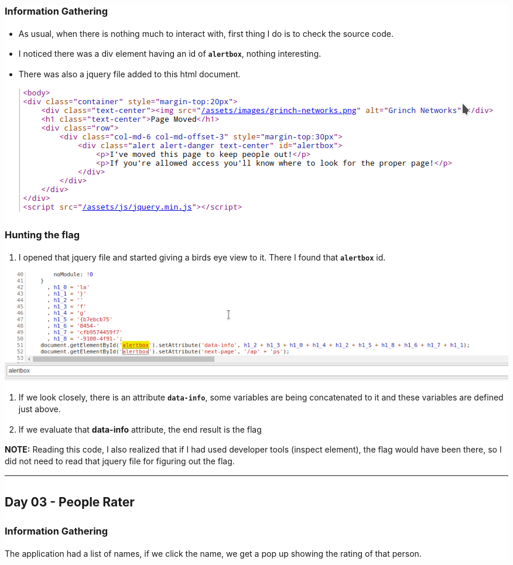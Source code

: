 ### Information Gathering

* As usual, when there is nothing much to interact with, first thing I do is to check the source code. 
* I noticed there was a div element having an id of **`alertbox`**, nothing interesting.
* There was also a jquery file added to this html document.
  
  ![IMAGE](/assets/img/posts/hackyholiday2020/day2/day-02-2.png)

### Hunting the flag

1. I opened that jquery file and started giving a birds eye view to it. There I found that **`alertbox`** id.  

![IMAGE](/assets/img/posts/hackyholiday2020/day2/day-02-3.png)

1. If we look closely, there is an attribute **`data-info`**, some variables are being concatenated to it and these variables are defined just above.

1. If we evaluate that **data-info** attribute, the end result is the flag

**NOTE:** Reading this code, I also realized that if I had used developer tools (inspect element), the flag would have been there, so I did not need to read that jquery file for figuring out the flag.

___
## Day 03 - People Rater

### Information Gathering

The application had a list of names, if we click the name, we get a pop up showing the rating of that person.
